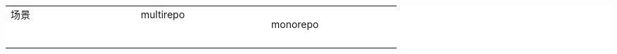 <table data-style="min-height: 24px; word-break: break-all; outline: 0px; color: rgb(34, 34, 34); font-family: system-ui, -apple-system, &quot;system-ui&quot;, &quot;Helvetica Neue&quot;, &quot;PingFang SC&quot;, &quot;Hiragino Sans GB&quot;, &quot;Microsoft YaHei UI&quot;, &quot;Microsoft YaHei&quot;, Arial, sans-serif; letter-spacing: 0.544px; text-indent: 0em; white-space: normal; font-size: 15px; clear: both; visibility: visible; background-color: rgb(255, 255, 255); margin-top: 8px; margin-bottom: 8px; line-height: 1.75em;"><tbody data-style="min-height: 24px; word-break: break-all; outline: 0px; color: rgb(34, 34, 34); font-family: system-ui, -apple-system, &quot;system-ui&quot;, &quot;Helvetica Neue&quot;, &quot;PingFang SC&quot;, &quot;Hiragino Sans GB&quot;, &quot;Microsoft YaHei UI&quot;, &quot;Microsoft YaHei&quot;, Arial, sans-serif; letter-spacing: 0.544px; text-indent: 0em; white-space: normal; font-size: 15px; clear: both; visibility: visible; background-color: rgb(255, 255, 255); margin-top: 8px; margin-bottom: 8px; line-height: 1.75em;"><tr data-style="min-height: 24px; word-break: break-all; outline: 0px; color: rgb(34, 34, 34); font-family: system-ui, -apple-system, &quot;system-ui&quot;, &quot;Helvetica Neue&quot;, &quot;PingFang SC&quot;, &quot;Hiragino Sans GB&quot;, &quot;Microsoft YaHei UI&quot;, &quot;Microsoft YaHei&quot;, Arial, sans-serif; letter-spacing: 0.544px; text-indent: 0em; white-space: normal; font-size: 15px; clear: both; visibility: visible; background-color: rgb(255, 255, 255); margin-top: 8px; margin-bottom: 8px; line-height: 1.75em;"><td width="171" valign="top" data-style="min-height: 24px; word-break: break-all; outline: 0px; color: rgb(34, 34, 34); font-family: system-ui, -apple-system, &quot;system-ui&quot;, &quot;Helvetica Neue&quot;, &quot;PingFang SC&quot;, &quot;Hiragino Sans GB&quot;, &quot;Microsoft YaHei UI&quot;, &quot;Microsoft YaHei&quot;, Arial, sans-serif; letter-spacing: 0.544px; text-indent: 0em; white-space: normal; font-size: 15px; clear: both; visibility: visible; background-color: rgb(255, 255, 255); margin-top: 8px; margin-bottom: 8px; line-height: 1.75em;">场景<br></td><td width="171" valign="top" data-style="min-height: 24px; word-break: break-all; outline: 0px; color: rgb(34, 34, 34); font-family: system-ui, -apple-system, &quot;system-ui&quot;, &quot;Helvetica Neue&quot;, &quot;PingFang SC&quot;, &quot;Hiragino Sans GB&quot;, &quot;Microsoft YaHei UI&quot;, &quot;Microsoft YaHei&quot;, Arial, sans-serif; letter-spacing: 0.544px; text-indent: 0em; white-space: normal; font-size: 15px; clear: both; visibility: visible; background-color: rgb(255, 255, 255); margin-top: 8px; margin-bottom: 8px; line-height: 1.75em;"><section data-style="min-height: 24px; word-break: break-all; outline: 0px; color: rgb(34, 34, 34); font-family: system-ui, -apple-system, &quot;system-ui&quot;, &quot;Helvetica Neue&quot;, &quot;PingFang SC&quot;, &quot;Hiragino Sans GB&quot;, &quot;Microsoft YaHei UI&quot;, &quot;Microsoft YaHei&quot;, Arial, sans-serif; letter-spacing: 0.544px; text-indent: 0em; white-space: normal; font-size: 15px; clear: both; visibility: visible; background-color: rgb(255, 255, 255); margin-top: 8px; margin-bottom: 8px; line-height: 1.75em;">multirepo</section></td><td width="171" valign="top" data-style="min-height: 24px; word-break: break-all; outline: 0px; color: rgb(34, 34, 34); font-family: system-ui, -apple-system, &quot;system-ui&quot;, &quot;Helvetica Neue&quot;, &quot;PingFang SC&quot;, &quot;Hiragino Sans GB&quot;, &quot;Microsoft YaHei UI&quot;, &quot;Microsoft YaHei&quot;, Arial, sans-serif; letter-spacing: 0.544px; text-indent: 0em; white-space: normal; font-size: 15px; clear: both; visibility: visible; background-color: rgb(255, 255, 255); margin-top: 8px; margin-bottom: 8px; line-height: 1.75em;"><p data-style="min-height: 24px; word-break: break-all; outline: 0px; color: rgb(34, 34, 34); font-family: system-ui, -apple-system, &quot;system-ui&quot;, &quot;Helvetica Neue&quot;, &quot;PingFang SC&quot;, &quot;Hiragino Sans GB&quot;, &quot;Microsoft YaHei UI&quot;, &quot;Microsoft YaHei&quot;, Arial, sans-serif; letter-spacing: 0.544px; text-indent: 0em; white-space: normal; font-size: 15px; clear: both; visibility: visible; background-color: rgb(255, 255, 255); margin-top: 8px; margin-bottom: 8px; line-height: 1.75em;">monorepo</p></td></tr><tr data-style="min-height: 24px; word-break: break-all; outline: 0px; color: rgb(34, 34, 34); font-family: system-ui, -apple-system, &quot;system-ui&quot;, &quot;Helvetica Neue&quot;, &quot;PingFang SC&quot;, &quot;Hiragino Sans GB&quot;, &quot;Microsoft YaHei UI&quot;, &quot;Microsoft YaHei&quot;, Arial, sans-serif; letter-spacing: 0.544px; text-indent: 0em; white-space: normal; font-size: 15px; clear: both; visibility: visible; background-color: rgb(255, 255, 255); margin-top: 8px; margin-bottom: 8px; line-height: 1.75em;"><td width="171" valign="top" data-style="min-height: 24px; word-break: break-all; outline: 0px; color: rgb(34, 34, 34); font-family: system-ui, -apple-system, &quot;system-ui&quot;, &quot;Helvetica Neue&quot;, &quot;PingFang SC&quot;, &quot;Hiragino Sans GB&quot;, &quot;Microsoft YaHei UI&quot;, &quot;Microsoft YaHei&quot;, Arial, sans-serif; letter-spacing: 0.544px; text-indent: 0em; white-space: normal; font-size: 15px; clear: both; visibility: visible; background-color: rgb(255, 255, 255); margin-top: 8px; margin-bottom: 8px; line-height: 1.75em;">